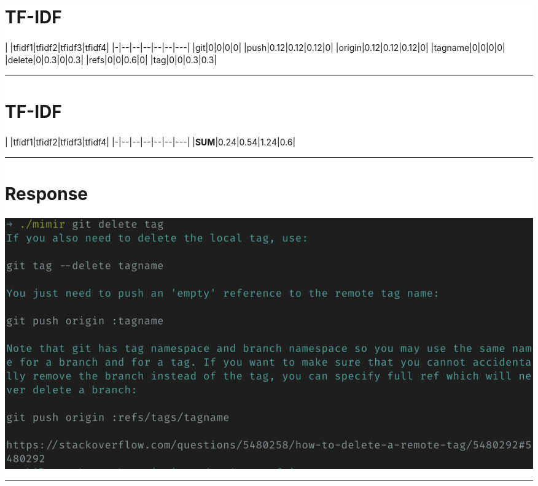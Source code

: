 
# TF-IDF

| |tfidf1|tfidf2|tfidf3|tfidf4|
|-|--|--|--|--|--|---|
|git|0|0|0|0|
|push|0.12|0.12|0.12|0|
|origin|0.12|0.12|0.12|0|
|tagname|0|0|0|0|
|delete|0|0.3|0|0.3|
|refs|0|0|0.6|0|
|tag|0|0|0.3|0.3|

---

# TF-IDF

| |tfidf1|tfidf2|tfidf3|tfidf4|
|-|--|--|--|--|--|---|
|**SUM**|0.24|0.54|1.24|0.6|

---

# Response

![bg 70%](eg.png)

---